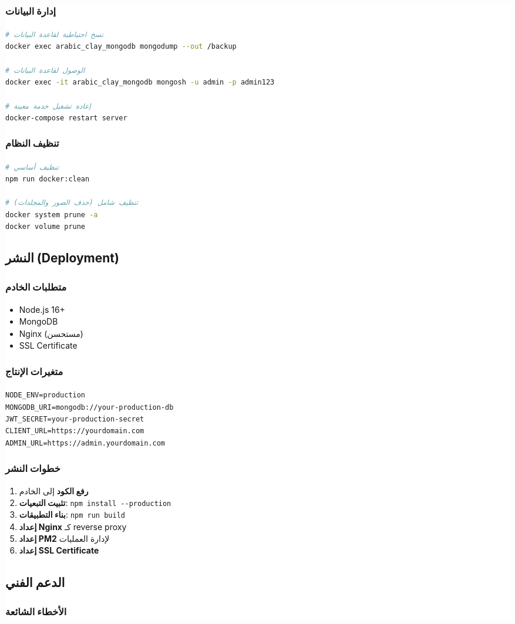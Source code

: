 ### إدارة البيانات
```bash
# نسخ احتياطية لقاعدة البيانات
docker exec arabic_clay_mongodb mongodump --out /backup

# الوصول لقاعدة البيانات
docker exec -it arabic_clay_mongodb mongosh -u admin -p admin123

# إعادة تشغيل خدمة معينة
docker-compose restart server
```

### تنظيف النظام
```bash
# تنظيف أساسي
npm run docker:clean

# تنظيف شامل (حذف الصور والمجلدات)
docker system prune -a
docker volume prune
```

## النشر (Deployment)

### متطلبات الخادم
- Node.js 16+
- MongoDB
- Nginx (مستحسن)
- SSL Certificate

### متغيرات الإنتاج
```env
NODE_ENV=production
MONGODB_URI=mongodb://your-production-db
JWT_SECRET=your-production-secret
CLIENT_URL=https://yourdomain.com
ADMIN_URL=https://admin.yourdomain.com
```

### خطوات النشر
1. **رفع الكود** إلى الخادم
2. **تثبيت التبعيات**: `npm install --production`
3. **بناء التطبيقات**: `npm run build`
4. **إعداد Nginx** كـ reverse proxy
5. **إعداد PM2** لإدارة العمليات
6. **إعداد SSL Certificate**

## الدعم الفني

### الأخطاء الشائعة
